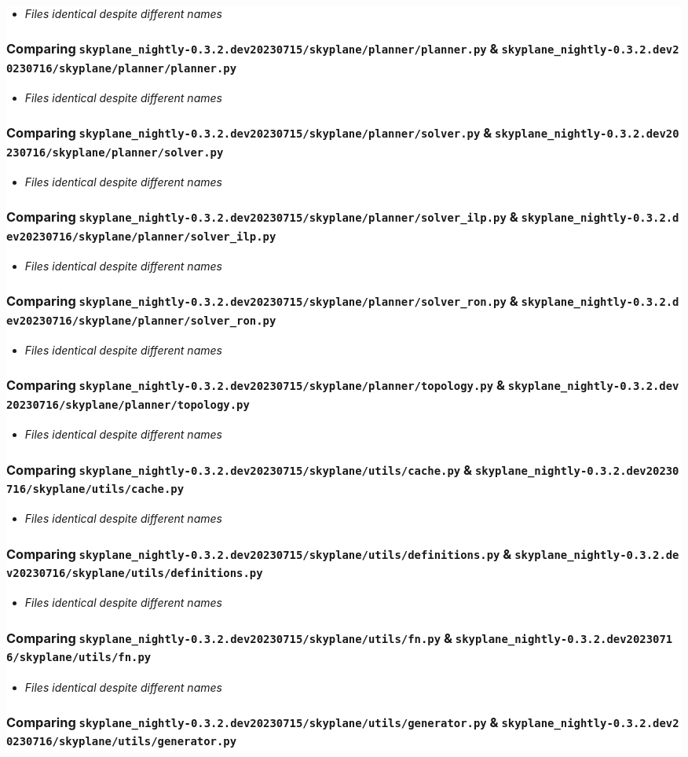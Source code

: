  * *Files identical despite different names*

### Comparing `skyplane_nightly-0.3.2.dev20230715/skyplane/planner/planner.py` & `skyplane_nightly-0.3.2.dev20230716/skyplane/planner/planner.py`

 * *Files identical despite different names*

### Comparing `skyplane_nightly-0.3.2.dev20230715/skyplane/planner/solver.py` & `skyplane_nightly-0.3.2.dev20230716/skyplane/planner/solver.py`

 * *Files identical despite different names*

### Comparing `skyplane_nightly-0.3.2.dev20230715/skyplane/planner/solver_ilp.py` & `skyplane_nightly-0.3.2.dev20230716/skyplane/planner/solver_ilp.py`

 * *Files identical despite different names*

### Comparing `skyplane_nightly-0.3.2.dev20230715/skyplane/planner/solver_ron.py` & `skyplane_nightly-0.3.2.dev20230716/skyplane/planner/solver_ron.py`

 * *Files identical despite different names*

### Comparing `skyplane_nightly-0.3.2.dev20230715/skyplane/planner/topology.py` & `skyplane_nightly-0.3.2.dev20230716/skyplane/planner/topology.py`

 * *Files identical despite different names*

### Comparing `skyplane_nightly-0.3.2.dev20230715/skyplane/utils/cache.py` & `skyplane_nightly-0.3.2.dev20230716/skyplane/utils/cache.py`

 * *Files identical despite different names*

### Comparing `skyplane_nightly-0.3.2.dev20230715/skyplane/utils/definitions.py` & `skyplane_nightly-0.3.2.dev20230716/skyplane/utils/definitions.py`

 * *Files identical despite different names*

### Comparing `skyplane_nightly-0.3.2.dev20230715/skyplane/utils/fn.py` & `skyplane_nightly-0.3.2.dev20230716/skyplane/utils/fn.py`

 * *Files identical despite different names*

### Comparing `skyplane_nightly-0.3.2.dev20230715/skyplane/utils/generator.py` & `skyplane_nightly-0.3.2.dev20230716/skyplane/utils/generator.py`
